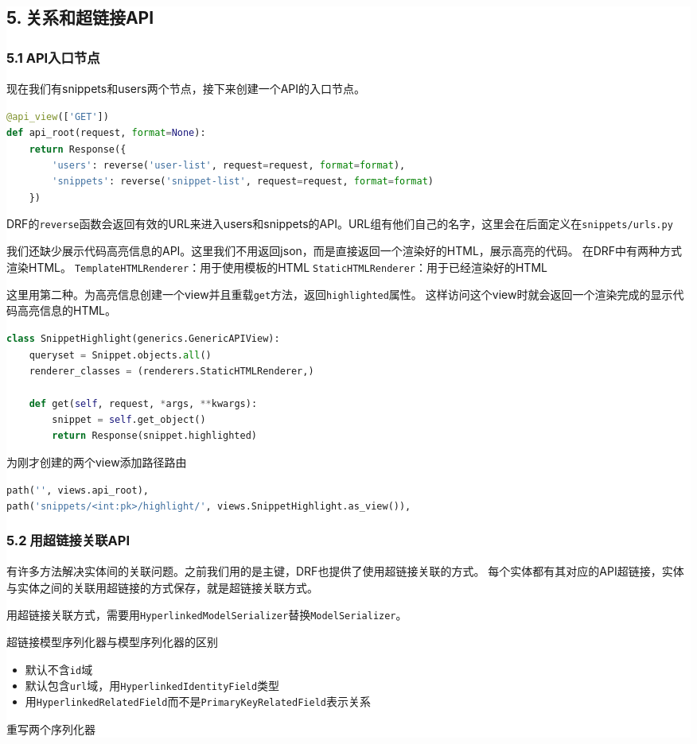 ## 5. 关系和超链接API

### 5.1 API入口节点

现在我们有snippets和users两个节点，接下来创建一个API的入口节点。

```python
@api_view(['GET'])
def api_root(request, format=None):
    return Response({
        'users': reverse('user-list', request=request, format=format),
        'snippets': reverse('snippet-list', request=request, format=format)
    })
```

DRF的`reverse`函数会返回有效的URL来进入users和snippets的API。URL组有他们自己的名字，这里会在后面定义在`snippets/urls.py`

我们还缺少展示代码高亮信息的API。这里我们不用返回json，而是直接返回一个渲染好的HTML，展示高亮的代码。
在DRF中有两种方式渲染HTML。
`TemplateHTMLRenderer`：用于使用模板的HTML
`StaticHTMLRenderer`：用于已经渲染好的HTML

这里用第二种。为高亮信息创建一个view并且重载`get`方法，返回`highlighted`属性。
这样访问这个view时就会返回一个渲染完成的显示代码高亮信息的HTML。

```python
class SnippetHighlight(generics.GenericAPIView):
    queryset = Snippet.objects.all()
    renderer_classes = (renderers.StaticHTMLRenderer,)

    def get(self, request, *args, **kwargs):
        snippet = self.get_object()
        return Response(snippet.highlighted)
```

为刚才创建的两个view添加路径路由

```python
path('', views.api_root),
path('snippets/<int:pk>/highlight/', views.SnippetHighlight.as_view()),
```

### 5.2 用超链接关联API

有许多方法解决实体间的关联问题。之前我们用的是主键，DRF也提供了使用超链接关联的方式。
每个实体都有其对应的API超链接，实体与实体之间的关联用超链接的方式保存，就是超链接关联方式。

用超链接关联方式，需要用`HyperlinkedModelSerializer`替换`ModelSerializer`。

超链接模型序列化器与模型序列化器的区别

- 默认不含`id`域
- 默认包含`url`域，用`HyperlinkedIdentityField`类型
- 用`HyperlinkedRelatedField`而不是`PrimaryKeyRelatedField`表示关系

重写两个序列化器
